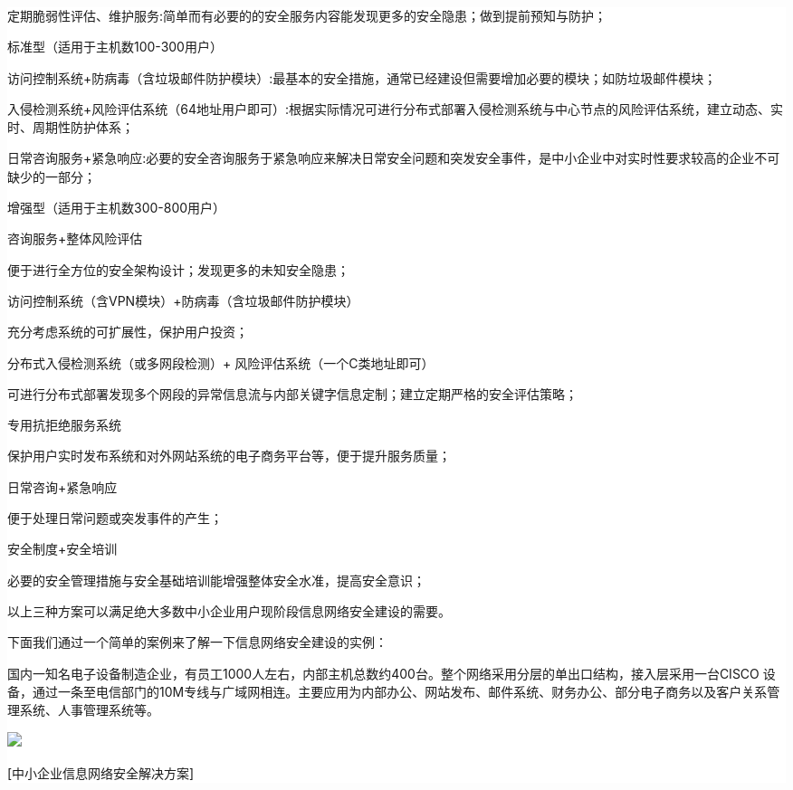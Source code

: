   
定期脆弱性评估、维护服务:简单而有必要的的安全服务内容能发现更多的安全隐患；做到提前预知与防护；
  
  
标准型（适用于主机数100-300用户）
  
  
访问控制系统+防病毒（含垃圾邮件防护模块）:最基本的安全措施，通常已经建设但需要增加必要的模块；如防垃圾邮件模块；
  
  
入侵检测系统+风险评估系统（64地址用户即可）:根据实际情况可进行分布式部署入侵检测系统与中心节点的风险评估系统，建立动态、实时、周期性防护体系；
  
  
日常咨询服务+紧急响应:必要的安全咨询服务于紧急响应来解决日常安全问题和突发安全事件，是中小企业中对实时性要求较高的企业不可缺少的一部分；
  
  
增强型（适用于主机数300-800用户）
  
  
咨询服务+整体风险评估
  
  
便于进行全方位的安全架构设计；发现更多的未知安全隐患；
  
  
访问控制系统（含VPN模块）+防病毒（含垃圾邮件防护模块）
  
  
充分考虑系统的可扩展性，保护用户投资；
  
  
分布式入侵检测系统（或多网段检测）+ 风险评估系统（一个C类地址即可）
  
  
可进行分布式部署发现多个网段的异常信息流与内部关键字信息定制；建立定期严格的安全评估策略；
  
  
专用抗拒绝服务系统
  
  
保护用户实时发布系统和对外网站系统的电子商务平台等，便于提升服务质量；
  
  
日常咨询+紧急响应
  
  
便于处理日常问题或突发事件的产生；
  
  
安全制度+安全培训
  
  
必要的安全管理措施与安全基础培训能增强整体安全水准，提高安全意识；
  
  
以上三种方案可以满足绝大多数中小企业用户现阶段信息网络安全建设的需要。
  
  
下面我们通过一个简单的案例来了解一下信息网络安全建设的实例：
  
  
国内一知名电子设备制造企业，有员工1000人左右，内部主机总数约400台。整个网络采用分层的单出口结构，接入层采用一台CISCO 设备，通过一条至电信部门的10M专线与广域网相连。主要应用为内部办公、网站发布、邮件系统、财务办公、部分电子商务以及客户关系管理系统、人事管理系统等。
  
  
![](https://p-blog.csdn.net/images/p_blog_csdn_net/flying_hawk/EntryImages/20081208/1134024770970.jpg)
  
  
[中小企业信息网络安全解决方案]
  
  
  